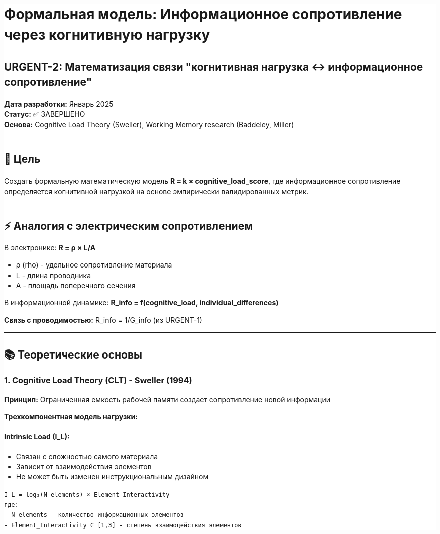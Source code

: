# Формальная модель: Информационное сопротивление через когнитивную нагрузку
## URGENT-2: Математизация связи "когнитивная нагрузка ↔ информационное сопротивление"

**Дата разработки:** Январь 2025  
**Статус:** ✅ ЗАВЕРШЕНО  
**Основа:** Cognitive Load Theory (Sweller), Working Memory research (Baddeley, Miller)

---

## 🎯 Цель

Создать формальную математическую модель **R = k × cognitive_load_score**, где информационное сопротивление определяется когнитивной нагрузкой на основе эмпирически валидированных метрик.

---

## ⚡ Аналогия с электрическим сопротивлением

В электронике: **R = ρ × L/A**
- ρ (rho) - удельное сопротивление материала
- L - длина проводника  
- A - площадь поперечного сечения

В информационной динамике: **R_info = f(cognitive_load, individual_differences)**

**Связь с проводимостью:** R_info = 1/G_info (из URGENT-1)

---

## 📚 Теоретические основы

### 1. Cognitive Load Theory (CLT) - Sweller (1994)

**Принцип:** Ограниченная емкость рабочей памяти создает сопротивление новой информации

**Трехкомпонентная модель нагрузки:**

#### **Intrinsic Load (I_L):**
- Связан с сложностью самого материала
- Зависит от взаимодействия элементов
- Не может быть изменен инструкциональным дизайном

```
I_L = log₂(N_elements) × Element_Interactivity
где:
- N_elements - количество информационных элементов
- Element_Interactivity ∈ [1,3] - степень взаимодействия элементов
```
